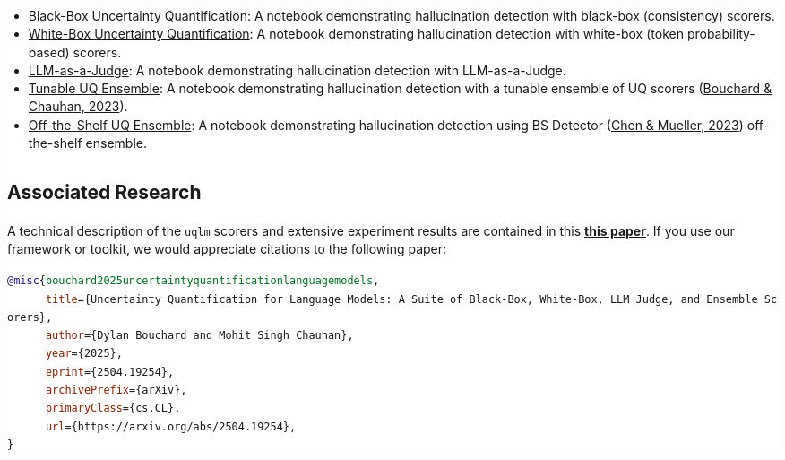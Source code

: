- [Black-Box Uncertainty Quantification](https://github.com/cvs-health/uqlm/blob/develop/examples/black_box_demo.ipynb): A notebook demonstrating hallucination detection with black-box (consistency) scorers.
- [White-Box Uncertainty Quantification](https://github.com/cvs-health/uqlm/blob/develop/examples/white_box_demo.ipynb): A notebook demonstrating hallucination detection with white-box (token probability-based) scorers.
- [LLM-as-a-Judge](https://github.com/cvs-health/uqlm/blob/develop/examples/judges_demo.ipynb): A notebook demonstrating hallucination detection with LLM-as-a-Judge.
- [Tunable UQ Ensemble](https://github.com/cvs-health/uqlm/blob/develop/examples/ensemble_tuning_demo.ipynb): A notebook demonstrating hallucination detection with a tunable ensemble of UQ scorers ([Bouchard & Chauhan, 2023](https://arxiv.org/abs/2504.19254)).
- [Off-the-Shelf UQ Ensemble](https://github.com/cvs-health/uqlm/blob/develop/examples/ensemble_off_the_shelf_demo.ipynb): A notebook demonstrating hallucination detection using BS Detector ([Chen & Mueller, 2023](https://arxiv.org/abs/2308.16175)) off-the-shelf ensemble.


## Associated Research
A technical description of the `uqlm` scorers and extensive experiment results are contained in this **[this paper](https://arxiv.org/abs/2504.19254)**. If you use our framework or toolkit, we would appreciate citations to the following paper:

```bibtex
@misc{bouchard2025uncertaintyquantificationlanguagemodels,
      title={Uncertainty Quantification for Language Models: A Suite of Black-Box, White-Box, LLM Judge, and Ensemble Scorers}, 
      author={Dylan Bouchard and Mohit Singh Chauhan},
      year={2025},
      eprint={2504.19254},
      archivePrefix={arXiv},
      primaryClass={cs.CL},
      url={https://arxiv.org/abs/2504.19254}, 
}
```

